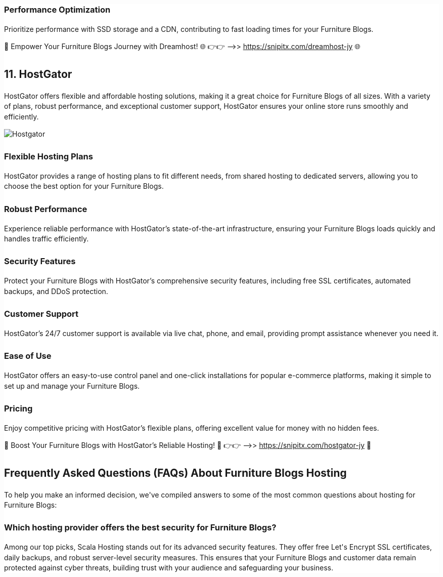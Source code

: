 ### Performance Optimization
Prioritize performance with SSD storage and a CDN, contributing to fast loading times for your Furniture Blogs.

🚀 Empower Your Furniture Blogs Journey with Dreamhost! 🌐
👉👉 -->> https://snipitx.com/dreamhost-jy 🌐

## 11. HostGator

HostGator offers flexible and affordable hosting solutions, making it a great choice for Furniture Blogs of all sizes. With a variety of plans, robust performance, and exceptional customer support, HostGator ensures your online store runs smoothly and efficiently.

![Hostgator](https://i.imgur.com/SNC0dSu.jpeg "Hostgator Hosting")

### Flexible Hosting Plans
HostGator provides a range of hosting plans to fit different needs, from shared hosting to dedicated servers, allowing you to choose the best option for your Furniture Blogs.

### Robust Performance
Experience reliable performance with HostGator’s state-of-the-art infrastructure, ensuring your Furniture Blogs loads quickly and handles traffic efficiently.

### Security Features
Protect your Furniture Blogs with HostGator’s comprehensive security features, including free SSL certificates, automated backups, and DDoS protection.

### Customer Support
HostGator’s 24/7 customer support is available via live chat, phone, and email, providing prompt assistance whenever you need it.

### Ease of Use
HostGator offers an easy-to-use control panel and one-click installations for popular e-commerce platforms, making it simple to set up and manage your Furniture Blogs.

### Pricing
Enjoy competitive pricing with HostGator’s flexible plans, offering excellent value for money with no hidden fees.

🌟 Boost Your Furniture Blogs with HostGator’s Reliable Hosting! 🚀
👉👉 -->> https://snipitx.com/hostgator-jy 🚀

## Frequently Asked Questions (FAQs) About Furniture Blogs Hosting

To help you make an informed decision, we've compiled answers to some of the most common questions about hosting for Furniture Blogs:

### Which hosting provider offers the best security for Furniture Blogs? 
Among our top picks, Scala Hosting stands out for its advanced security features. They offer free Let's Encrypt SSL certificates, daily backups, and robust server-level security measures. This ensures that your Furniture Blogs and customer data remain protected against cyber threats, building trust with your audience and safeguarding your business.
